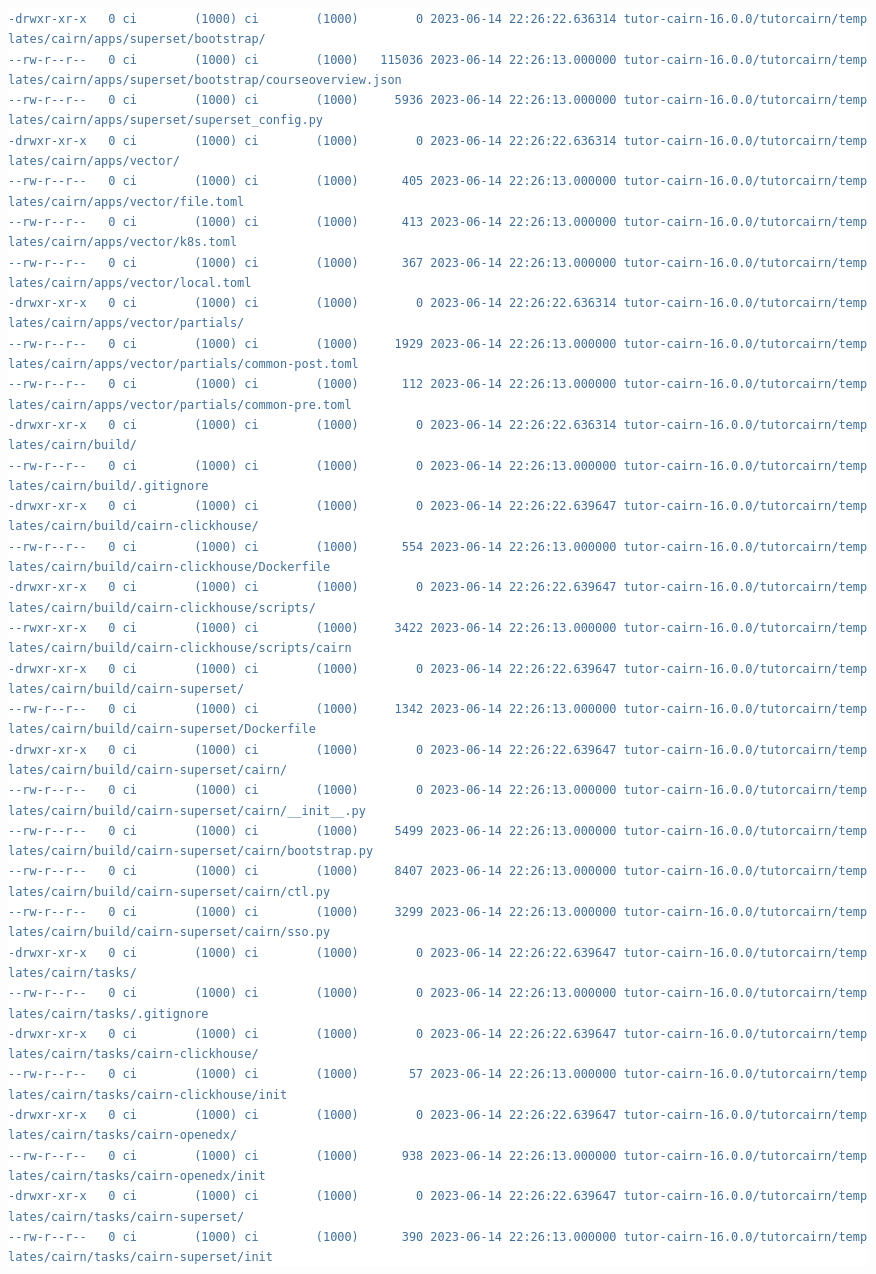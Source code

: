 ```diff
-drwxr-xr-x   0 ci        (1000) ci        (1000)        0 2023-06-14 22:26:22.636314 tutor-cairn-16.0.0/tutorcairn/templates/cairn/apps/superset/bootstrap/
--rw-r--r--   0 ci        (1000) ci        (1000)   115036 2023-06-14 22:26:13.000000 tutor-cairn-16.0.0/tutorcairn/templates/cairn/apps/superset/bootstrap/courseoverview.json
--rw-r--r--   0 ci        (1000) ci        (1000)     5936 2023-06-14 22:26:13.000000 tutor-cairn-16.0.0/tutorcairn/templates/cairn/apps/superset/superset_config.py
-drwxr-xr-x   0 ci        (1000) ci        (1000)        0 2023-06-14 22:26:22.636314 tutor-cairn-16.0.0/tutorcairn/templates/cairn/apps/vector/
--rw-r--r--   0 ci        (1000) ci        (1000)      405 2023-06-14 22:26:13.000000 tutor-cairn-16.0.0/tutorcairn/templates/cairn/apps/vector/file.toml
--rw-r--r--   0 ci        (1000) ci        (1000)      413 2023-06-14 22:26:13.000000 tutor-cairn-16.0.0/tutorcairn/templates/cairn/apps/vector/k8s.toml
--rw-r--r--   0 ci        (1000) ci        (1000)      367 2023-06-14 22:26:13.000000 tutor-cairn-16.0.0/tutorcairn/templates/cairn/apps/vector/local.toml
-drwxr-xr-x   0 ci        (1000) ci        (1000)        0 2023-06-14 22:26:22.636314 tutor-cairn-16.0.0/tutorcairn/templates/cairn/apps/vector/partials/
--rw-r--r--   0 ci        (1000) ci        (1000)     1929 2023-06-14 22:26:13.000000 tutor-cairn-16.0.0/tutorcairn/templates/cairn/apps/vector/partials/common-post.toml
--rw-r--r--   0 ci        (1000) ci        (1000)      112 2023-06-14 22:26:13.000000 tutor-cairn-16.0.0/tutorcairn/templates/cairn/apps/vector/partials/common-pre.toml
-drwxr-xr-x   0 ci        (1000) ci        (1000)        0 2023-06-14 22:26:22.636314 tutor-cairn-16.0.0/tutorcairn/templates/cairn/build/
--rw-r--r--   0 ci        (1000) ci        (1000)        0 2023-06-14 22:26:13.000000 tutor-cairn-16.0.0/tutorcairn/templates/cairn/build/.gitignore
-drwxr-xr-x   0 ci        (1000) ci        (1000)        0 2023-06-14 22:26:22.639647 tutor-cairn-16.0.0/tutorcairn/templates/cairn/build/cairn-clickhouse/
--rw-r--r--   0 ci        (1000) ci        (1000)      554 2023-06-14 22:26:13.000000 tutor-cairn-16.0.0/tutorcairn/templates/cairn/build/cairn-clickhouse/Dockerfile
-drwxr-xr-x   0 ci        (1000) ci        (1000)        0 2023-06-14 22:26:22.639647 tutor-cairn-16.0.0/tutorcairn/templates/cairn/build/cairn-clickhouse/scripts/
--rwxr-xr-x   0 ci        (1000) ci        (1000)     3422 2023-06-14 22:26:13.000000 tutor-cairn-16.0.0/tutorcairn/templates/cairn/build/cairn-clickhouse/scripts/cairn
-drwxr-xr-x   0 ci        (1000) ci        (1000)        0 2023-06-14 22:26:22.639647 tutor-cairn-16.0.0/tutorcairn/templates/cairn/build/cairn-superset/
--rw-r--r--   0 ci        (1000) ci        (1000)     1342 2023-06-14 22:26:13.000000 tutor-cairn-16.0.0/tutorcairn/templates/cairn/build/cairn-superset/Dockerfile
-drwxr-xr-x   0 ci        (1000) ci        (1000)        0 2023-06-14 22:26:22.639647 tutor-cairn-16.0.0/tutorcairn/templates/cairn/build/cairn-superset/cairn/
--rw-r--r--   0 ci        (1000) ci        (1000)        0 2023-06-14 22:26:13.000000 tutor-cairn-16.0.0/tutorcairn/templates/cairn/build/cairn-superset/cairn/__init__.py
--rw-r--r--   0 ci        (1000) ci        (1000)     5499 2023-06-14 22:26:13.000000 tutor-cairn-16.0.0/tutorcairn/templates/cairn/build/cairn-superset/cairn/bootstrap.py
--rw-r--r--   0 ci        (1000) ci        (1000)     8407 2023-06-14 22:26:13.000000 tutor-cairn-16.0.0/tutorcairn/templates/cairn/build/cairn-superset/cairn/ctl.py
--rw-r--r--   0 ci        (1000) ci        (1000)     3299 2023-06-14 22:26:13.000000 tutor-cairn-16.0.0/tutorcairn/templates/cairn/build/cairn-superset/cairn/sso.py
-drwxr-xr-x   0 ci        (1000) ci        (1000)        0 2023-06-14 22:26:22.639647 tutor-cairn-16.0.0/tutorcairn/templates/cairn/tasks/
--rw-r--r--   0 ci        (1000) ci        (1000)        0 2023-06-14 22:26:13.000000 tutor-cairn-16.0.0/tutorcairn/templates/cairn/tasks/.gitignore
-drwxr-xr-x   0 ci        (1000) ci        (1000)        0 2023-06-14 22:26:22.639647 tutor-cairn-16.0.0/tutorcairn/templates/cairn/tasks/cairn-clickhouse/
--rw-r--r--   0 ci        (1000) ci        (1000)       57 2023-06-14 22:26:13.000000 tutor-cairn-16.0.0/tutorcairn/templates/cairn/tasks/cairn-clickhouse/init
-drwxr-xr-x   0 ci        (1000) ci        (1000)        0 2023-06-14 22:26:22.639647 tutor-cairn-16.0.0/tutorcairn/templates/cairn/tasks/cairn-openedx/
--rw-r--r--   0 ci        (1000) ci        (1000)      938 2023-06-14 22:26:13.000000 tutor-cairn-16.0.0/tutorcairn/templates/cairn/tasks/cairn-openedx/init
-drwxr-xr-x   0 ci        (1000) ci        (1000)        0 2023-06-14 22:26:22.639647 tutor-cairn-16.0.0/tutorcairn/templates/cairn/tasks/cairn-superset/
--rw-r--r--   0 ci        (1000) ci        (1000)      390 2023-06-14 22:26:13.000000 tutor-cairn-16.0.0/tutorcairn/templates/cairn/tasks/cairn-superset/init
```